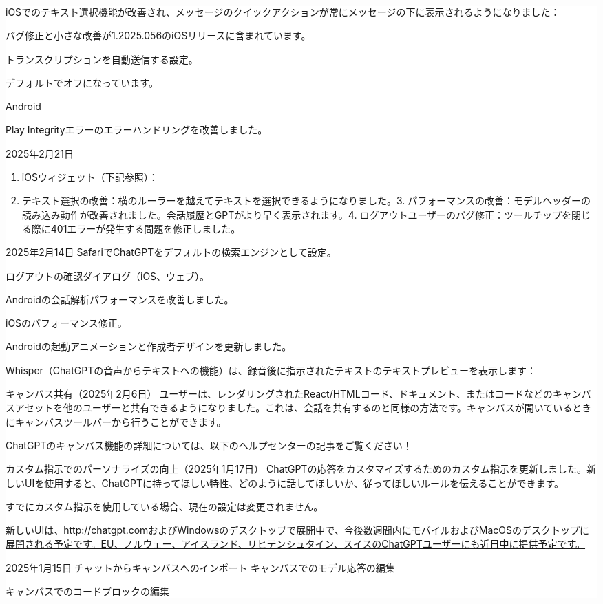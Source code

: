 iOSでのテキスト選択機能が改善され、メッセージのクイックアクションが常にメッセージの下に表示されるようになりました：

 


バグ修正と小さな改善が1.2025.056のiOSリリースに含まれています。

トランスクリプションを自動送信する設定。

デフォルトでオフになっています。

Android

Play Integrityエラーのエラーハンドリングを改善しました。

2025年2月21日 
1. iOSウィジェット（下記参照）：

 
2. テキスト選択の改善：横のルーラーを越えてテキストを選択できるようになりました。3. パフォーマンスの改善：モデルヘッダーの読み込み動作が改善されました。会話履歴とGPTがより早く表示されます。4. ログアウトユーザーのバグ修正：ツールチップを閉じる際に401エラーが発生する問題を修正しました。

 

2025年2月14日
SafariでChatGPTをデフォルトの検索エンジンとして設定。

ログアウトの確認ダイアログ（iOS、ウェブ）。

Androidの会話解析パフォーマンスを改善しました。

iOSのパフォーマンス修正。

Androidの起動アニメーションと作成者デザインを更新しました。

Whisper（ChatGPTの音声からテキストへの機能）は、録音後に指示されたテキストのテキストプレビューを表示します：

 

キャンバス共有（2025年2月6日）
ユーザーは、レンダリングされたReact/HTMLコード、ドキュメント、またはコードなどのキャンバスアセットを他のユーザーと共有できるようになりました。これは、会話を共有するのと同様の方法です。キャンバスが開いているときにキャンバスツールバーから行うことができます。

 


 

ChatGPTのキャンバス機能の詳細については、以下のヘルプセンターの記事をご覧ください！

 

カスタム指示でのパーソナライズの向上（2025年1月17日）
ChatGPTの応答をカスタマイズするためのカスタム指示を更新しました。新しいUIを使用すると、ChatGPTに持ってほしい特性、どのように話してほしいか、従ってほしいルールを伝えることができます。

 

すでにカスタム指示を使用している場合、現在の設定は変更されません。

新しいUIは、http://chatgpt.comおよびWindowsのデスクトップで展開中で、今後数週間内にモバイルおよびMacOSのデスクトップに展開される予定です。EU、ノルウェー、アイスランド、リヒテンシュタイン、スイスのChatGPTユーザーにも近日中に提供予定です。

 

2025年1月15日
チャットからキャンバスへのインポート
キャンバスでのモデル応答の編集

キャンバスでのコードブロックの編集
